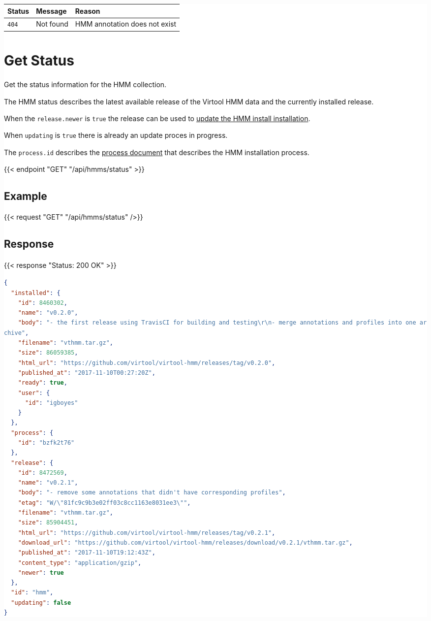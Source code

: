 | Status | Message   | Reason                        |
| :----- | :-------- | :---------------------------- |
| `404`  | Not found | HMM annotation does not exist |

# Get Status

Get the status information for the HMM collection.

The HMM status describes the latest available release of the Virtool HMM data and the currently installed release.

When the `release.newer` is `true` the release can be used to [update the HMM install installation](#install).

When `updating` is `true` there is already an update proces in progress.

The `process.id` describes the [process document](/docs/api/processes) that describes the HMM installation process.

{{< endpoint "GET" "/api/hmms/status" >}}

## Example

{{< request "GET" "/api/hmms/status" />}}

## Response

{{< response "Status: 200 OK" >}}

```json
{
  "installed": {
    "id": 8460302,
    "name": "v0.2.0",
    "body": "- the first release using TravisCI for building and testing\r\n- merge annotations and profiles into one archive",
    "filename": "vthmm.tar.gz",
    "size": 86059385,
    "html_url": "https://github.com/virtool/virtool-hmm/releases/tag/v0.2.0",
    "published_at": "2017-11-10T00:27:20Z",
    "ready": true,
    "user": {
      "id": "igboyes"
    }
  },
  "process": {
    "id": "bzfk2t76"
  },
  "release": {
    "id": 8472569,
    "name": "v0.2.1",
    "body": "- remove some annotations that didn't have corresponding profiles",
    "etag": "W/\"81fc9c9b3e02ff03c8cc1163e8031ee3\"",
    "filename": "vthmm.tar.gz",
    "size": 85904451,
    "html_url": "https://github.com/virtool/virtool-hmm/releases/tag/v0.2.1",
    "download_url": "https://github.com/virtool/virtool-hmm/releases/download/v0.2.1/vthmm.tar.gz",
    "published_at": "2017-11-10T19:12:43Z",
    "content_type": "application/gzip",
    "newer": true
  },
  "id": "hmm",
  "updating": false
}
```
